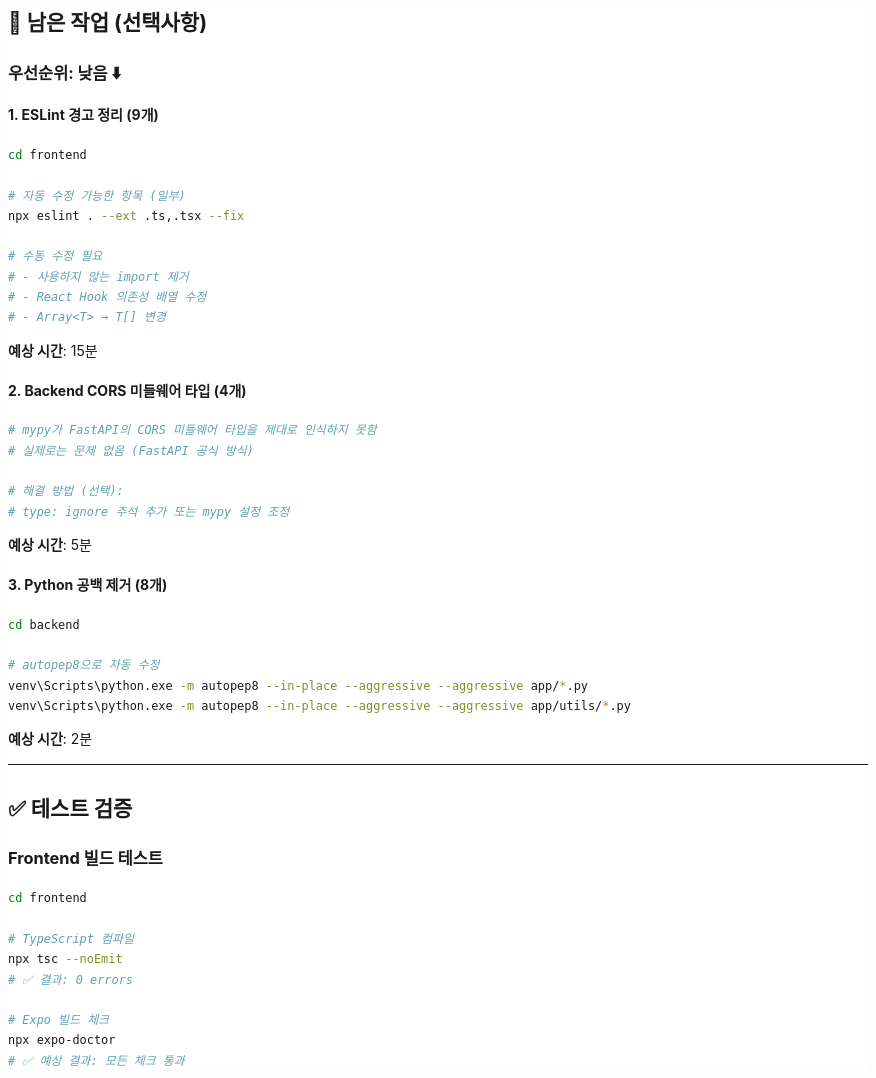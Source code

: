 ## 🎯 남은 작업 (선택사항)

### 우선순위: 낮음 ⬇️

#### 1. ESLint 경고 정리 (9개)

```bash
cd frontend

# 자동 수정 가능한 항목 (일부)
npx eslint . --ext .ts,.tsx --fix

# 수동 수정 필요
# - 사용하지 않는 import 제거
# - React Hook 의존성 배열 수정
# - Array<T> → T[] 변경
```

**예상 시간**: 15분

#### 2. Backend CORS 미들웨어 타입 (4개)

```python
# mypy가 FastAPI의 CORS 미들웨어 타입을 제대로 인식하지 못함
# 실제로는 문제 없음 (FastAPI 공식 방식)

# 해결 방법 (선택):
# type: ignore 주석 추가 또는 mypy 설정 조정
```

**예상 시간**: 5분

#### 3. Python 공백 제거 (8개)

```bash
cd backend

# autopep8으로 자동 수정
venv\Scripts\python.exe -m autopep8 --in-place --aggressive --aggressive app/*.py
venv\Scripts\python.exe -m autopep8 --in-place --aggressive --aggressive app/utils/*.py
```

**예상 시간**: 2분

---

## ✅ 테스트 검증

### Frontend 빌드 테스트

```bash
cd frontend

# TypeScript 컴파일
npx tsc --noEmit
# ✅ 결과: 0 errors

# Expo 빌드 체크
npx expo-doctor
# ✅ 예상 결과: 모든 체크 통과
```
